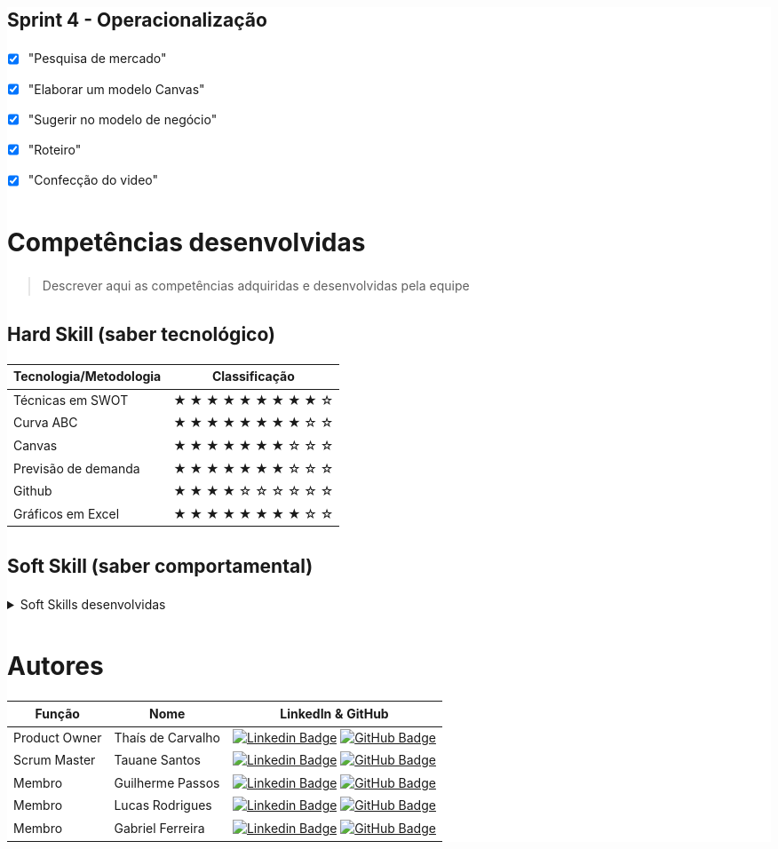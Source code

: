 ## Sprint 4 - Operacionalização
-[x] "Pesquisa de mercado"

-[x] "Elaborar um modelo Canvas"

-[x] "Sugerir no modelo de negócio"

-[x] "Roteiro"

-[x] "Confecção do video"

# Competências desenvolvidas
> Descrever aqui as competências adquiridas e desenvolvidas pela equipe

## Hard Skill (saber tecnológico) 
  
| Tecnologia/Metodologia | Classificação |
| ---------------------- | ------------- |
| Técnicas em SWOT | ★ ★ ★ ★ ★ ★ ★ ★ ★ ☆ |
| Curva ABC | ★ ★ ★ ★ ★ ★ ★ ★ ☆ ☆ |
| Canvas | ★ ★ ★ ★ ★ ★ ★ ☆ ☆ ☆ |
| Previsão de demanda | ★ ★ ★ ★ ★ ★ ★ ☆ ☆ ☆ |
| Github | ★ ★ ★ ★ ☆ ☆ ☆ ☆ ☆ ☆ |
| Gráficos em Excel | ★ ★ ★ ★ ★ ★ ★ ★ ☆ ☆ |
 
</details>

## Soft Skill (saber comportamental)
<details><summary>Soft Skills desenvolvidas</summary></details>


# Autores
| Função | Nome |  LinkedIn & GitHub |
| - | - | - |
|Product Owner|Thaís de Carvalho| [![Linkedin Badge](https://img.shields.io/badge/Linkedin-blue?style=flat-square&logo=Linkedin&logoColor=white)](https://www.linkedin.com/in/thais-carvalho-25155a24b) [![GitHub Badge](https://img.shields.io/badge/GitHub-111217?style=flat-square&logo=github&logoColor=white)](https://github.com/thaiscs10)|
|Scrum Master|Tauane Santos| [![Linkedin Badge](https://img.shields.io/badge/Linkedin-blue?style=flat-square&logo=Linkedin&logoColor=white)](https://www.linkedin.com/in/tauane-mariano-dos-santos-7b0718179) [![GitHub Badge](https://img.shields.io/badge/GitHub-111217?style=flat-square&logo=github&logoColor=white)](https://github.com/Tauane21)|
|Membro|Guilherme Passos| [![Linkedin Badge](https://img.shields.io/badge/Linkedin-blue?style=flat-square&logo=Linkedin&logoColor=white)](https://www.linkedin.com/in/guillherme-passos-645b0924b/) [![GitHub Badge](https://img.shields.io/badge/GitHub-111217?style=flat-square&logo=github&logoColor=white)](https://github.com/guilhermeapassos)|
|Membro|Lucas Rodrigues| [![Linkedin Badge](https://img.shields.io/badge/Linkedin-blue?style=flat-square&logo=Linkedin&logoColor=white)](https://www.linkedin.com/in/lucas-rodrigues-992319177) [![GitHub Badge](https://img.shields.io/badge/GitHub-111217?style=flat-square&logo=github&logoColor=white)](https://github.com/lrodr155)|
|Membro|Gabriel Ferreira| [![Linkedin Badge](https://img.shields.io/badge/Linkedin-blue?style=flat-square&logo=Linkedin&logoColor=white)](https://www.linkedin.com/in/gabriel-ferreira-37a03022a) [![GitHub Badge](https://img.shields.io/badge/GitHub-111217?style=flat-square&logo=github&logoColor=white)](https://github.com/gabrielferreiramoreira)|
